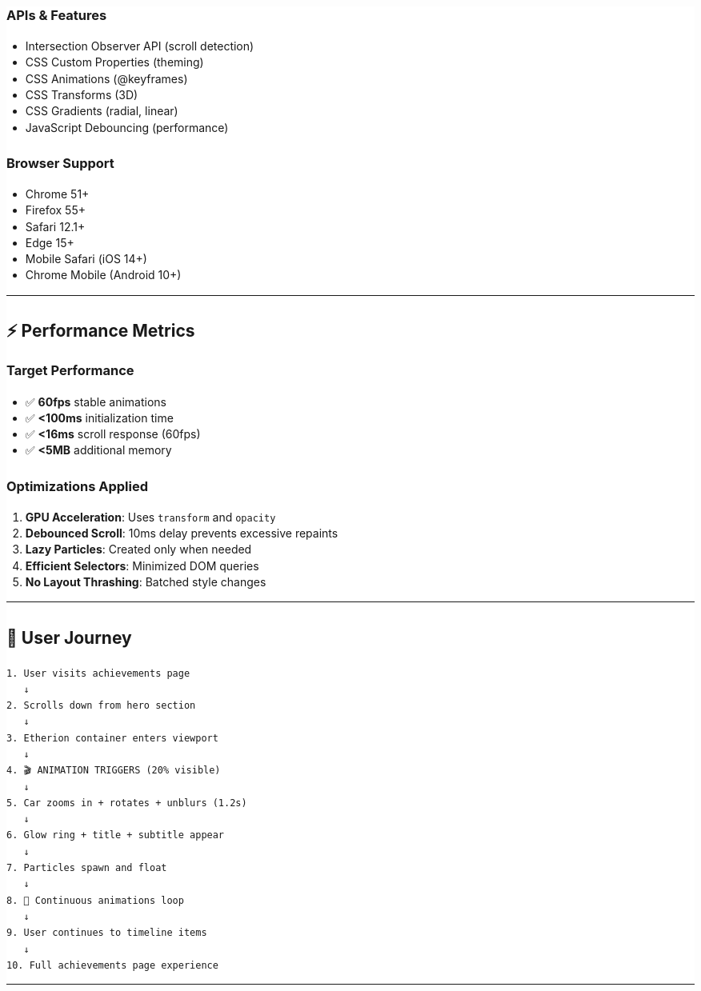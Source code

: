 ### **APIs & Features**
- Intersection Observer API (scroll detection)
- CSS Custom Properties (theming)
- CSS Animations (@keyframes)
- CSS Transforms (3D)
- CSS Gradients (radial, linear)
- JavaScript Debouncing (performance)

### **Browser Support**
- Chrome 51+
- Firefox 55+
- Safari 12.1+
- Edge 15+
- Mobile Safari (iOS 14+)
- Chrome Mobile (Android 10+)

---

## ⚡ Performance Metrics

### **Target Performance**
- ✅ **60fps** stable animations
- ✅ **<100ms** initialization time
- ✅ **<16ms** scroll response (60fps)
- ✅ **<5MB** additional memory

### **Optimizations Applied**
1. **GPU Acceleration**: Uses `transform` and `opacity`
2. **Debounced Scroll**: 10ms delay prevents excessive repaints
3. **Lazy Particles**: Created only when needed
4. **Efficient Selectors**: Minimized DOM queries
5. **No Layout Thrashing**: Batched style changes

---

## 🎯 User Journey

```
1. User visits achievements page
   ↓
2. Scrolls down from hero section
   ↓
3. Etherion container enters viewport
   ↓
4. 🎬 ANIMATION TRIGGERS (20% visible)
   ↓
5. Car zooms in + rotates + unblurs (1.2s)
   ↓
6. Glow ring + title + subtitle appear
   ↓
7. Particles spawn and float
   ↓
8. 🌊 Continuous animations loop
   ↓
9. User continues to timeline items
   ↓
10. Full achievements page experience
```

---